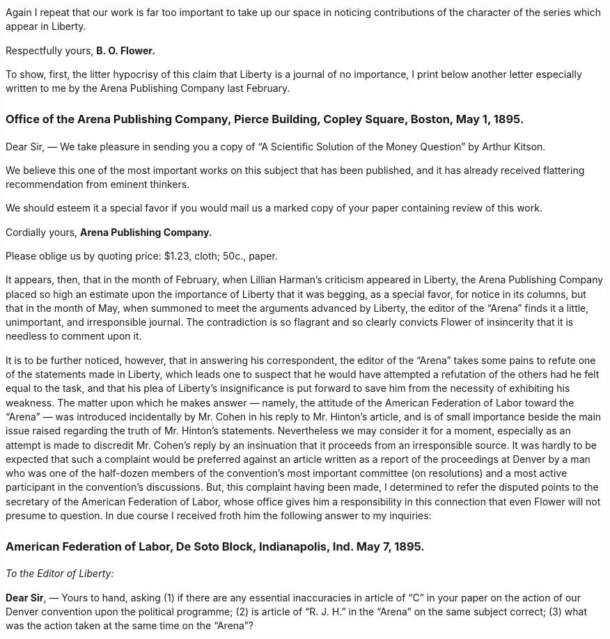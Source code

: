 Again I repeat that our work is far too important to take up our space in noticing contributions of the character of the series which appear in Liberty.

Respectfully yours, **B\. O\. Flower.**

To show, first, the litter hypocrisy of this claim that Liberty is a journal of no importance, I print below another letter especially written to me by the Arena Publishing Company last February.

### Office of the Arena Publishing Company, Pierce Building, Copley Square, Boston, May 1, 1895.

Dear Sir, — We take pleasure in sending you a copy of “A Scientific Solution of the Money Question” by Arthur Kitson.

We believe this one of the most important works on this subject that has been published, and it has already received flattering recommendation from eminent thinkers.

We should esteem it a special favor if you would mail us a marked copy of your paper containing review of this work.

Cordially yours, **Arena Publishing Company.**

Please oblige us by quoting price: $1.23, cloth; 50c., paper.

It appears, then, that in the month of February, when Lillian Harman’s criticism appeared in Liberty, the Arena Publishing Company placed so high an estimate upon the importance of Liberty that it was begging, as a special favor, for notice in its columns, but that in the month of May, when summoned to meet the arguments advanced by Liberty, the editor of the “Arena” finds it a little, unimportant, and irresponsible journal. The contradiction is so flagrant and so clearly convicts Flower of insincerity that it is needless to comment upon it.

It is to be further noticed, however, that in answering his correspondent, the editor of the “Arena” takes some pains to refute one of the statements made in Liberty, which leads one to suspect that he would have attempted a refutation of the others had he felt equal to the task, and that his plea of Liberty’s insignificance is put forward to save him from the necessity of exhibiting his weakness. The matter upon which he makes answer — namely, the attitude of the American Federation of Labor toward the “Arena” — was introduced incidentally by Mr. Cohen in his reply to Mr. Hinton’s article, and is of small importance beside the main issue raised regarding the truth of Mr. Hinton’s statements. Nevertheless we may consider it for a moment, especially as an attempt is made to discredit Mr. Cohen’s reply by an insinuation that it proceeds from an irresponsible source. It was hardly to be expected that such a complaint would be preferred against an article written as a report of the proceedings at Denver by a man who was one of the half-dozen members of the convention’s most important committee (on resolutions) and a most active participant in the convention’s discussions. But, this complaint having been made, I determined to refer the disputed points to the secretary of the American Federation of Labor, whose office gives him a responsibility in this connection that even Flower will not presume to question. In due course I received froth him the following answer to my inquiries:

### American Federation of Labor, De Soto Block, Indianapolis, Ind. May 7, 1895.

*To the Editor of Liberty:*

**Dear Sir**, — Yours to hand, asking (1) if there are any essential inaccuracies in article of “C” in your paper on the action of our Denver convention upon the political programme; (2) is article of “R. J. H.” in the “Arena” on the same subject correct; (3) what was the action taken at the same time on the “Arena”?
